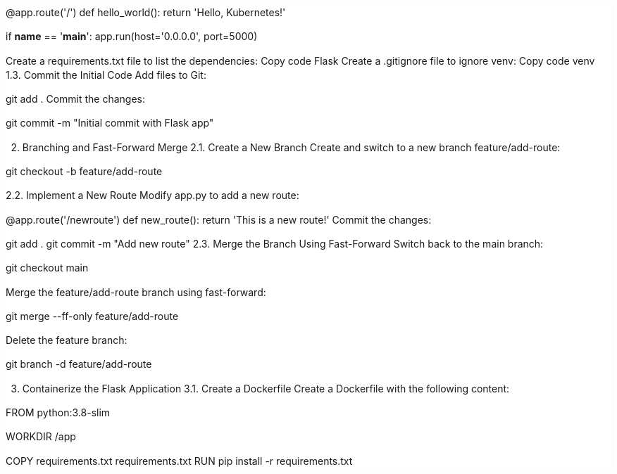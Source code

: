 @app.route('/')
def hello_world():
    return 'Hello, Kubernetes!'

if __name__ == '__main__':
    app.run(host='0.0.0.0', port=5000)

Create a requirements.txt file to list the dependencies:
Copy code
Flask
Create a .gitignore file to ignore venv:
Copy code
venv
1.3. Commit the Initial Code
Add files to Git:

git add .
Commit the changes:

git commit -m "Initial commit with Flask app"

2. Branching and Fast-Forward Merge
2.1. Create a New Branch
Create and switch to a new branch feature/add-route:

git checkout -b feature/add-route

2.2. Implement a New Route
Modify app.py to add a new route:

@app.route('/newroute')
def new_route():
    return 'This is a new route!'
Commit the changes:

git add .
git commit -m "Add new route"
2.3. Merge the Branch Using Fast-Forward
Switch back to the main branch:

git checkout main

Merge the feature/add-route branch using fast-forward:

git merge --ff-only feature/add-route

Delete the feature branch:

git branch -d feature/add-route

3. Containerize the Flask Application
3.1. Create a Dockerfile
Create a Dockerfile with the following content:

FROM python:3.8-slim

WORKDIR /app

COPY requirements.txt requirements.txt
RUN pip install -r requirements.txt
